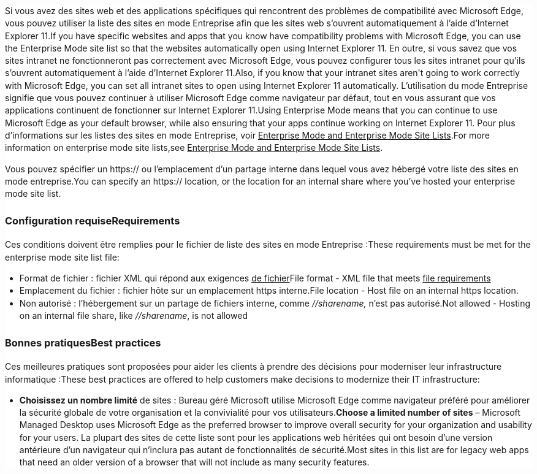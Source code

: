 <span data-ttu-id="01fef-138">Si vous avez des sites web et des applications spécifiques qui rencontrent des problèmes de compatibilité avec Microsoft Edge, vous pouvez utiliser la liste des sites en mode Entreprise afin que les sites web s’ouvrent automatiquement à l’aide d’Internet Explorer 11.</span><span class="sxs-lookup"><span data-stu-id="01fef-138">If you have specific websites and apps that you know have compatibility problems with Microsoft Edge, you can use the Enterprise Mode site list so that the websites automatically open using Internet Explorer 11.</span></span> <span data-ttu-id="01fef-139">En outre, si vous savez que vos sites intranet ne fonctionneront pas correctement avec Microsoft Edge, vous pouvez configurer tous les sites intranet pour qu’ils s’ouvrent automatiquement à l’aide d’Internet Explorer 11.</span><span class="sxs-lookup"><span data-stu-id="01fef-139">Also, if you know that your intranet sites aren't going to work correctly with Microsoft Edge, you can set all intranet sites to open using Internet Explorer 11 automatically.</span></span> <span data-ttu-id="01fef-140">L’utilisation du mode Entreprise signifie que vous pouvez continuer à utiliser Microsoft Edge comme navigateur par défaut, tout en vous assurant que vos applications continuent de fonctionner sur Internet Explorer 11.</span><span class="sxs-lookup"><span data-stu-id="01fef-140">Using Enterprise Mode means that you can continue to use Microsoft Edge as your default browser, while also ensuring that your apps continue working on Internet Explorer 11.</span></span> <span data-ttu-id="01fef-141">Pour plus d’informations sur les listes des sites en mode Entreprise, voir [Enterprise Mode and Enterprise Mode Site Lists](https://docs.microsoft.com/internet-explorer/ie11-deploy-guide/what-is-enterprise-mode).</span><span class="sxs-lookup"><span data-stu-id="01fef-141">For more information on enterprise mode site lists,see [Enterprise Mode and Enterprise Mode Site Lists](https://docs.microsoft.com/internet-explorer/ie11-deploy-guide/what-is-enterprise-mode).</span></span> 

<span data-ttu-id="01fef-142">Vous pouvez spécifier un https:// ou l’emplacement d’un partage interne dans lequel vous avez hébergé votre liste des sites en mode entreprise.</span><span class="sxs-lookup"><span data-stu-id="01fef-142">You can specify an https:// location, or the location for an internal share where you’ve hosted your enterprise mode site list.</span></span> 

### <a name="requirements"></a><span data-ttu-id="01fef-143">Configuration requise</span><span class="sxs-lookup"><span data-stu-id="01fef-143">Requirements</span></span>

<span data-ttu-id="01fef-144">Ces conditions doivent être remplies pour le fichier de liste des sites en mode Entreprise :</span><span class="sxs-lookup"><span data-stu-id="01fef-144">These requirements must be met for the enterprise mode site list file:</span></span>
- <span data-ttu-id="01fef-145">Format de fichier : fichier XML qui répond aux exigences [de fichier](https://docs.microsoft.com/internet-explorer/ie11-deploy-guide/what-is-enterprise-mode#site-list-xml-file)</span><span class="sxs-lookup"><span data-stu-id="01fef-145">File format - XML file that meets [file requirements](https://docs.microsoft.com/internet-explorer/ie11-deploy-guide/what-is-enterprise-mode#site-list-xml-file)</span></span>
- <span data-ttu-id="01fef-146">Emplacement du fichier : fichier hôte sur un emplacement https interne.</span><span class="sxs-lookup"><span data-stu-id="01fef-146">File location - Host file on an internal https location.</span></span> 
- <span data-ttu-id="01fef-147">Non autorisé : l’hébergement sur un partage de fichiers interne, comme *//sharename,* n’est pas autorisé.</span><span class="sxs-lookup"><span data-stu-id="01fef-147">Not allowed - Hosting on an internal file share, like *//sharename*, is not allowed</span></span>

### <a name="best-practices"></a><span data-ttu-id="01fef-148">Bonnes pratiques</span><span class="sxs-lookup"><span data-stu-id="01fef-148">Best practices</span></span>

<span data-ttu-id="01fef-149">Ces meilleures pratiques sont proposées pour aider les clients à prendre des décisions pour moderniser leur infrastructure informatique :</span><span class="sxs-lookup"><span data-stu-id="01fef-149">These best practices are offered to help customers make decisions to modernize their IT infrastructure:</span></span>
- <span data-ttu-id="01fef-150">**Choisissez un nombre limité** de sites : Bureau géré Microsoft utilise Microsoft Edge comme navigateur préféré pour améliorer la sécurité globale de votre organisation et la convivialité pour vos utilisateurs.</span><span class="sxs-lookup"><span data-stu-id="01fef-150">**Choose a limited number of sites** – Microsoft Managed Desktop uses Microsoft Edge as the preferred browser to improve overall security for your organization and usability for your users.</span></span> <span data-ttu-id="01fef-151">La plupart des sites de cette liste sont pour les applications web héritées qui ont besoin d’une version antérieure d’un navigateur qui n’inclura pas autant de fonctionnalités de sécurité.</span><span class="sxs-lookup"><span data-stu-id="01fef-151">Most sites in this list are for legacy web apps that need an older version of a browser that will not include as many security features.</span></span> 